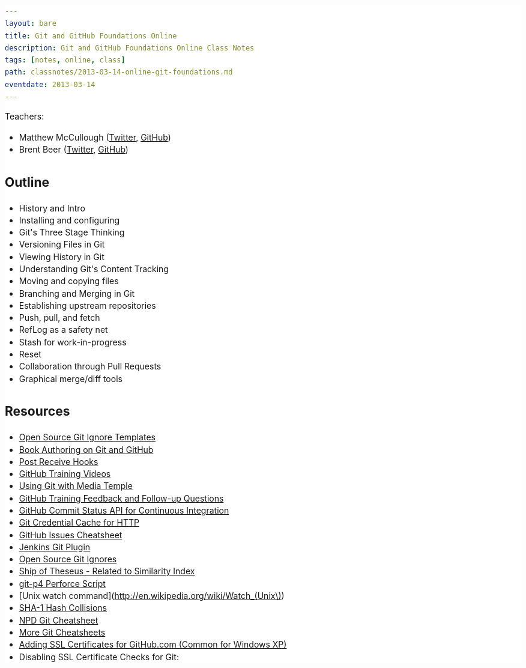 ```yaml
---
layout: bare
title: Git and GitHub Foundations Online
description: Git and GitHub Foundations Online Class Notes
tags: [notes, online, class]
path: classnotes/2013-03-14-online-git-foundations.md
eventdate: 2013-03-14
---
```


Teachers:

* Matthew McCullough ([Twitter](http://twitter.com/matthewmccull), [GitHub](https://github.com/matthewmccullough))
* Brent Beer ([Twitter](http://twitter.com/brntbeer), [GitHub](https://github.com/brentbeer))

## Outline
* History and Intro
* Installing and configuring
* Git's Three Stage Thinking
* Versioning Files in Git
* Viewing History in Git
* Understanding Git's Content Tracking
* Moving and copying files
* Branching and Merging in Git
* Establishing upstream repositories
* Push, pull, and fetch
* RefLog as a safety net
* Stash for work-in-progress
* Reset
* Collaboration through Pull Requests
* Graphical merge/diff tools

## Resources
* [Open Source Git Ignore Templates](https://github.com/github/gitignore)
* [Book Authoring on Git and GitHub](http://teach.github.com/articles/book-authoring-using-git-and-github/)
* [Post Receive Hooks](https://help.github.com/articles/post-receive-hooks)
* [GitHub Training Videos](http://training.github.com/resources/videos/)
* [Using Git with Media Temple](http://carl-topham.com/theblog/post/using-git-media-temple/)
* [GitHub Training Feedback and Follow-up Questions](https://github.com/githubtraining/feedback/issues?state=open)
* [GitHub Commit Status API for Continuous Integration](https://github.com/blog/1227-commit-status-api)
* [Git Credential Cache for HTTP](http://teach.github.com/articles/lesson-git-credential-cache/)
* [GitHub Issues Cheatsheet](http://teach.github.com/articles/github-issues-cheatsheet/)
* [Jenkins Git Plugin](https://wiki.jenkins-ci.org/display/JENKINS/Git+Plugin)
* [Open Source Git Ignores](https://github.com/github/gitignore)
* [Ship of Theseus - Related to Similarity Index](http://en.wikipedia.org/wiki/Ship_of_Theseus)
* [git-p4 Perforce Script](http://answers.perforce.com/articles/KB_Article/Git-P4)
* [Unix watch command](http://en.wikipedia.org/wiki/Watch_(Unix\))
* [SHA-1 Hash Collisions](http://git-scm.com/book/ch6-1.html#A-SHORT-NOTE-ABOUT-SHA-1)
* [NPD Git Cheatsheet](http://ndpsoftware.com/git-cheatsheet.html)
* [More Git Cheatsheets](http://teach.github.com/articles/git-cheatsheets/)
* [Adding SSL Certificates for GitHub.com (Common for Windows XP)](http://stackoverflow.com/questions/3777075/https-github-access/4454754#4454754)
* Disabling SSL Certificate Checks for Git:

